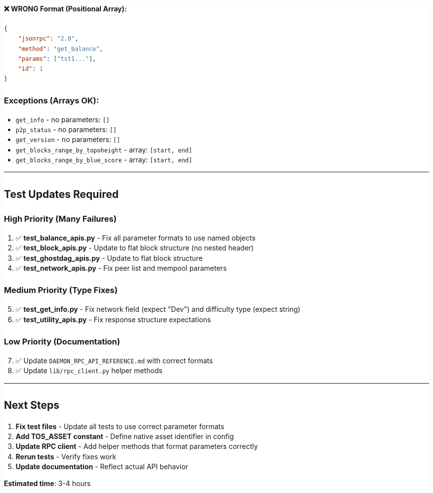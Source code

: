 #### ❌ WRONG Format (Positional Array):
```json
{
    "jsonrpc": "2.0",
    "method": "get_balance",
    "params": ["tst1..."],
    "id": 1
}
```

### Exceptions (Arrays OK):
- `get_info` - no parameters: `[]`
- `p2p_status` - no parameters: `[]`
- `get_version` - no parameters: `[]`
- `get_blocks_range_by_topoheight` - array: `[start, end]`
- `get_blocks_range_by_blue_score` - array: `[start, end]`

---

## Test Updates Required

### High Priority (Many Failures)
1. ✅ **test_balance_apis.py** - Fix all parameter formats to use named objects
2. ✅ **test_block_apis.py** - Update to flat block structure (no nested header)
3. ✅ **test_ghostdag_apis.py** - Update to flat block structure
4. ✅ **test_network_apis.py** - Fix peer list and mempool parameters

### Medium Priority (Type Fixes)
5. ✅ **test_get_info.py** - Fix network field (expect "Dev") and difficulty type (expect string)
6. ✅ **test_utility_apis.py** - Fix response structure expectations

### Low Priority (Documentation)
7. ✅ Update `DAEMON_RPC_API_REFERENCE.md` with correct formats
8. ✅ Update `lib/rpc_client.py` helper methods

---

## Next Steps

1. **Fix test files** - Update all tests to use correct parameter formats
2. **Add TOS_ASSET constant** - Define native asset identifier in config
3. **Update RPC client** - Add helper methods that format parameters correctly
4. **Rerun tests** - Verify fixes work
5. **Update documentation** - Reflect actual API behavior

**Estimated time**: 3-4 hours

